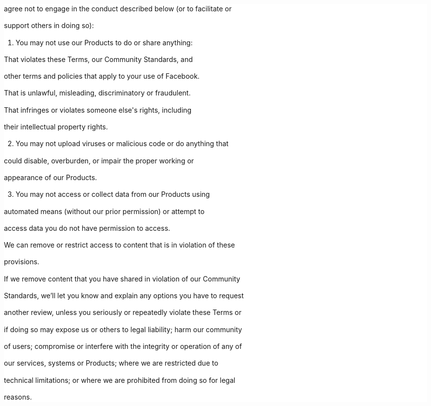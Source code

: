agree not to engage in the conduct described below (or to facilitate or


support others in doing so):


1. You may not use our Products to do or share anything:


That violates these Terms, our Community Standards, and


other terms and policies that apply to your use of Facebook.


That is unlawful, misleading, discriminatory or fraudulent.


That infringes or violates someone else's rights, including


their intellectual property rights.


2. You may not upload viruses or malicious code or do anything that


could disable, overburden, or impair the proper working or


appearance of our Products.


3. You may not access or collect data from our Products using


automated means (without our prior permission) or attempt to


access data you do not have permission to access.


We can remove or restrict access to content that is in violation of these


provisions.


If we remove content that you have shared in violation of our Community



Standards, we’ll let you know and explain any options you have to request


another review, unless you seriously or repeatedly violate these Terms or


if doing so may expose us or others to legal liability; harm our community


of users; compromise or interfere with the integrity or operation of any of


our services, systems or Products; where we are restricted due to


technical limitations; or where we are prohibited from doing so for legal


reasons.

